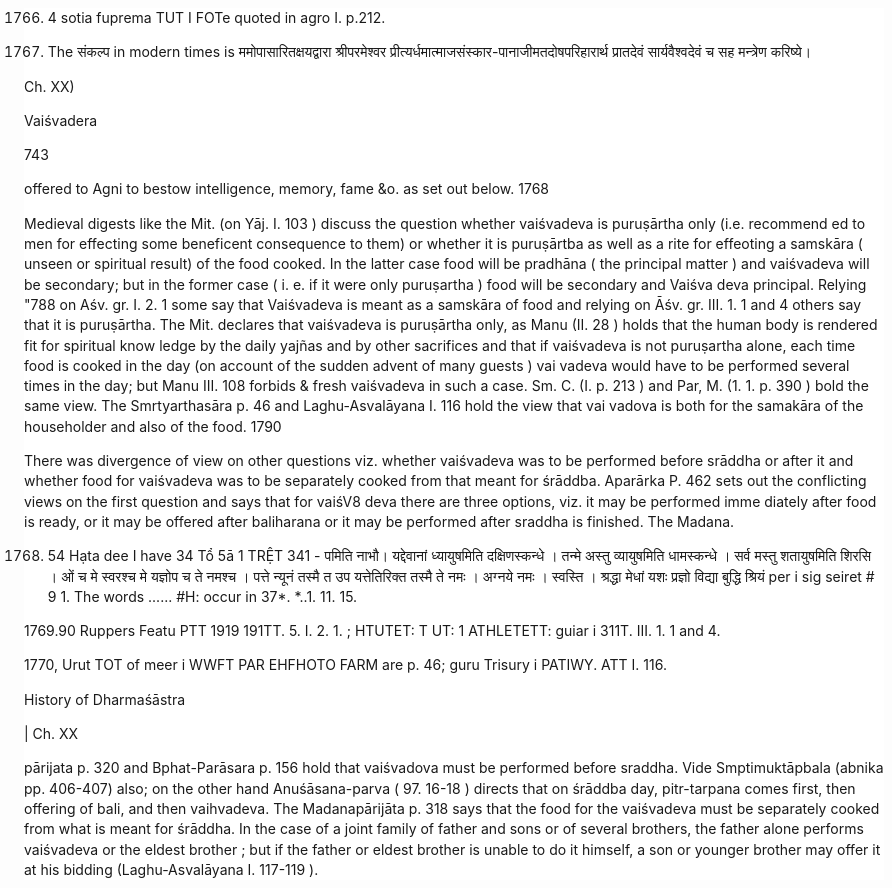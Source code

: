 1766. 4 sotia fuprema TUT I FOTe quoted in agro I. p.212. 

1767. The संकल्प in modern times is ममोपासारितक्षयद्वारा श्रीपरमेश्वर प्रीत्यर्धमात्माजसंस्कार-पानाजीमतदोषपरिहारार्थ प्रातदेवं सार्यवैश्वदेवं च सह मन्त्रेण करिष्ये। 

Ch. XX) 

Vaiśvadera 

743 

offered to Agni to bestow intelligence, memory, fame &o. as set out below. 1768 

Medieval digests like the Mit. (on Yāj. I. 103 ) discuss the question whether vaiśvadeva is puruṣārtha only (i.e. recommend ed to men for effecting some beneficent consequence to them) or whether it is puruṣārtba as well as a rite for effeoting a samskāra ( unseen or spiritual result) of the food cooked. In the latter case food will be pradhāna ( the principal matter ) and vaiśvadeva will be secondary; but in the former case ( i. e. if it were only puruṣartha ) food will be secondary and Vaiśva deva principal. Relying "788 on Aśv. gr. I. 2. 1 some say that Vaiśvadeva is meant as a samskāra of food and relying on Āśv. gr. III. 1. 1 and 4 others say that it is puruṣārtha. The Mit. declares that vaiśvadeva is puruṣārtha only, as Manu (II. 28 ) holds that the human body is rendered fit for spiritual know ledge by the daily yajñas and by other sacrifices and that if vaiśvadeva is not puruṣartha alone, each time food is cooked in the day (on account of the sudden advent of many guests ) vai vadeva would have to be performed several times in the day; but Manu III. 108 forbids & fresh vaiśvadeva in such a case. Sm. C. (I. p. 213 ) and Par, M. (1. 1. p. 390 ) bold the same view. The Smrtyarthasāra p. 46 and Laghu-Asvalāyana I. 116 hold the view that vai vadova is both for the samakāra of the householder and also of the food. 1790 

There was divergence of view on other questions viz. whether vaiśvadeva was to be performed before srāddha or after it and whether food for vaiśvadeva was to be separately cooked from that meant for śrāddba. Aparārka P. 462 sets out the conflicting views on the first question and says that for vaiśV8 deva there are three options, viz. it may be performed imme diately after food is ready, or it may be offered after baliharana or it may be performed after sraddha is finished. The Madana. 

1768. 54 Hạta dee I have 34 Tổ 5ā 1 TRỆT 341 - पमिति नाभौ। यद्देवानां ध्यायुषमिति दक्षिणस्कन्धे । तन्मे अस्तु व्यायुषमिति धामस्कन्धे । सर्व मस्तु शतायुषमिति शिरसि । ओं च मे स्वरश्च मे यज्ञोप च ते नमश्च । पत्ते न्यूनं तस्मै त उप यत्तेतिरिक्त तस्मै ते नमः । अग्नये नमः । स्वस्ति । श्रद्धा मेधां यशः प्रज्ञो विद्या बुद्धि श्रियं per i sig seiret \# 9 1. The words ...... \#H: occur in 37*. *..1. 11. 15. 

1769.90 Ruppers Featu PTT 1919 191TT. 5. I. 2. 1. ; HTUTET: T UT: 1 ATHLETETT: guiar i 311T. III. 1. 1 and 4. 

1770, Urut TOT of meer i WWFT PAR EHFHOTO FARM are p. 46; guru Trisury i PATIWY. ATT I. 116. 

History of Dharmaśāstra 

| Ch. XX 

pārijata p. 320 and Bphat-Parāsara p. 156 hold that vaiśvadova must be performed before sraddha. Vide Smptimuktāpbala (abnika pp. 406-407) also; on the other hand Anuśāsana-parva ( 97. 16-18 ) directs that on śrāddba day, pitr-tarpana comes first, then offering of bali, and then vaihvadeva. The Madanapārijāta p. 318 says that the food for the vaiśvadeva must be separately cooked from what is meant for śrāddha. In the case of a joint family of father and sons or of several brothers, the father alone performs vaiśvadeva or the eldest brother ; but if the father or eldest brother is unable to do it himself, a son or younger brother may offer it at his bidding (Laghu-Asvalāyana I. 117-119 ). 
